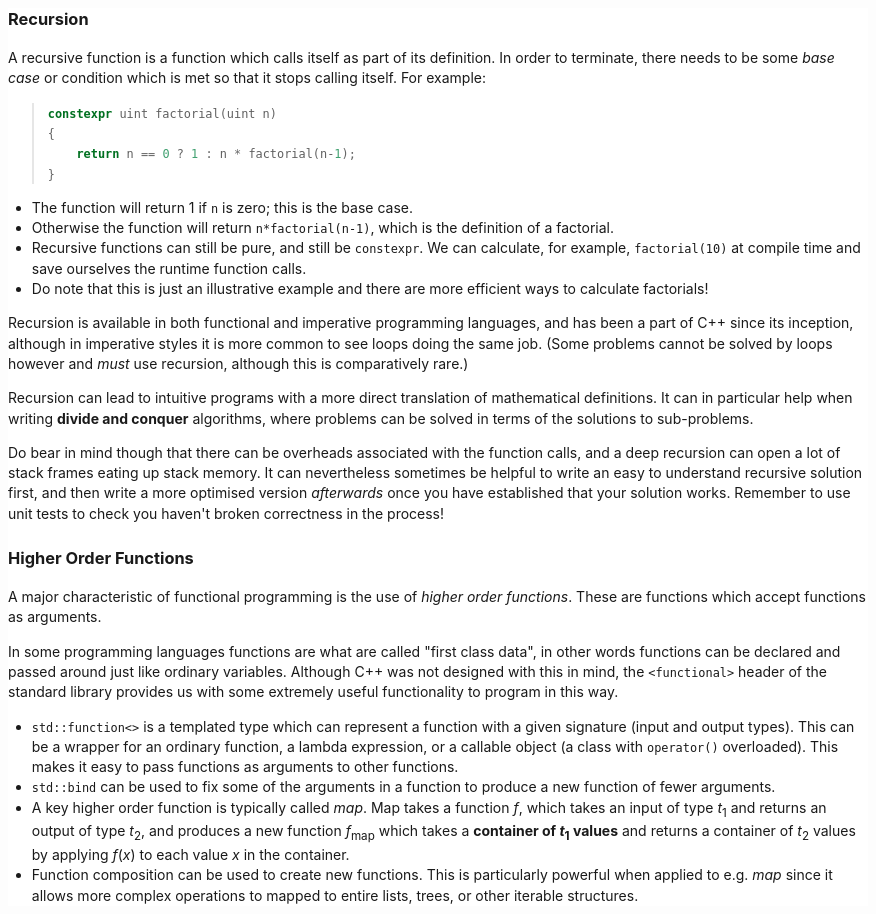 ### Recursion

A recursive function is a function which calls itself as part of its definition. In order to terminate, there needs to be some _base case_ or condition which is met so that it stops calling itself. For example:

> ```cpp
> constexpr uint factorial(uint n)
> {
>     return n == 0 ? 1 : n * factorial(n-1);
> }
> ```

- The function will return 1 if `n` is zero; this is the base case. 
- Otherwise the function will return `n*factorial(n-1)`, which is the definition of a factorial. 
- Recursive functions can still be pure, and still be `constexpr`. We can calculate, for example, `factorial(10)` at compile time and save ourselves the runtime function calls. 
- Do note that this is just an illustrative example and there are more efficient ways to calculate factorials! 

Recursion is available in both functional and imperative programming languages, and has been a part of C++ since its inception, although in imperative styles it is more common to see loops doing the same job. (Some problems cannot be solved by loops however and _must_ use recursion, although this is comparatively rare.) 

Recursion can lead to intuitive programs with a more direct translation of mathematical definitions. It can in particular help when writing **divide and conquer** algorithms, where problems can be solved in terms of the solutions to sub-problems.

Do bear in mind though that there can be overheads associated with the function calls, and a deep recursion can open a lot of stack frames eating up stack memory. It can nevertheless sometimes be helpful to write an easy to understand recursive solution first, and then write a more optimised version _afterwards_ once you have established that your solution works. Remember to use unit tests to check you haven't broken correctness in the process! 

### Higher Order Functions

A major characteristic of functional programming is the use of _higher order functions_. These are functions which accept functions as arguments.

In some programming languages functions are what are called "first class data", in other words functions can be declared and passed around just like ordinary variables. Although C++ was not designed with this in mind, the `<functional>` header of the standard library provides us with some extremely useful functionality to program in this way. 
- `std::function<>` is a templated type which can represent a function with a given signature (input and output types). This can be a wrapper for an ordinary function, a lambda expression, or a callable object (a class with `operator()` overloaded). This makes it easy to pass functions as arguments to other functions. 
- `std::bind` can be used to fix some of the arguments in a function to produce a new function of fewer arguments. 
- A key higher order function is typically called _map_. Map takes a function $f$, which takes an input of type $t_1$ and returns an output of type $t_2$, and produces a new function $f_\text{map}$ which takes a **container of $t_1$ values** and returns a container of $t_2$ values by applying $f(x)$ to each value $x$ in the container. 
- Function composition can be used to create new functions. This is particularly powerful when applied to e.g. _map_ since it allows more complex operations to mapped to entire lists, trees, or other iterable structures. 
